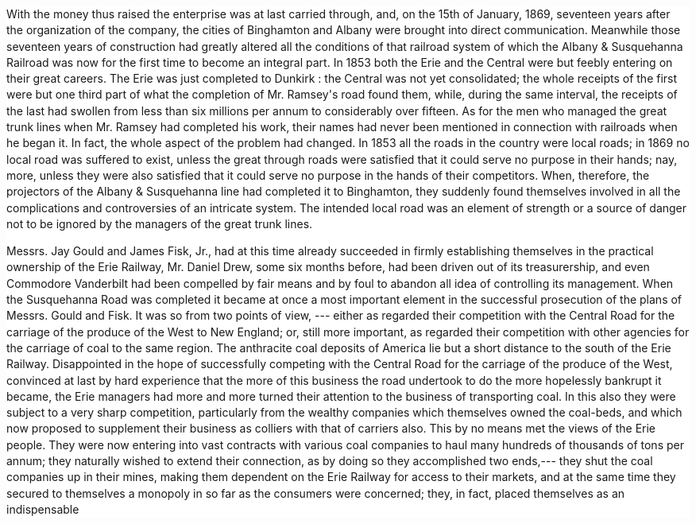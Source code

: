 With the money thus raised the enterprise was at last carried
through, and, on the 15th of January, 1869, seventeen
years after the organization of the company, the cities of Binghamton
and Albany were brought into direct communication.
Meanwhile those seventeen years of construction had greatly
altered all the conditions of that railroad system of which the
Albany & Susquehanna Railroad was now for the first time
to become an integral part. In 1853 both the Erie and the
Central were but feebly entering on their great careers. The
Erie was just completed to Dunkirk : the Central was not yet
consolidated; the whole receipts of the first were but one
third part of what the completion of Mr. Ramsey's road found
them, while, during the same interval, the receipts of the last
had swollen from less than six millions per annum to considerably
over fifteen. As for the men who managed the great
trunk lines when Mr. Ramsey had completed his work, their
names had never been mentioned in connection with railroads
when he began it. In fact, the whole aspect of the problem
had changed. In 1853 all the roads in the country were
local roads; in 1869 no local road was suffered to exist, unless
the great through roads were satisfied that it could serve
no purpose in their hands; nay, more, unless they were also
satisfied that it could serve no purpose in the hands of their
competitors. When, therefore, the projectors of the Albany
& Susquehanna line had completed it to Binghamton, they
suddenly found themselves involved in all the complications
and controversies of an intricate system. The intended local
road was an element of strength or a source of danger not to
be ignored by the managers of the great trunk lines.

Messrs. Jay Gould and James Fisk, Jr., had at this time
already succeeded in firmly establishing themselves in the
practical ownership of the Erie Railway, Mr. Daniel Drew,
some six months before, had been driven out of its treasurership,
and even Commodore Vanderbilt had been compelled by
fair means and by foul to abandon all idea of controlling its
management. When the Susquehanna Road was completed it
became at once a most important element in the successful
prosecution of the plans of Messrs. Gould and Fisk. It was
so from two points of view, --- either as regarded their competition
with the Central Road for the carriage of the produce
of the West to New England; or, still more important, as regarded
their competition with other agencies for the carriage
of coal to the same region. The anthracite coal deposits of
America lie but a short distance to the south of the Erie Railway.
Disappointed in the hope of successfully competing
with the Central Road for the carriage of the produce of the
West, convinced at last by hard experience that the more of
this business the road undertook to do the more hopelessly
bankrupt it became, the Erie managers had more and more
turned their attention to the business of transporting coal.
In this also they were subject to a very sharp competition,
particularly from the wealthy companies which themselves
owned the coal-beds, and which now proposed to supplement
their business as colliers with that of carriers also. This by
no means met the views of the Erie people. They were now
entering into vast contracts with various coal companies to
haul many hundreds of thousands of tons per annum; they
naturally wished to extend their connection, as by doing so
they accomplished two ends,--- they shut the coal companies
up in their mines, making them dependent on the Erie Railway
for access to their markets, and at the same time they
secured to themselves a monopoly in so far as the consumers
were concerned; they, in fact, placed themselves as an indispensable
